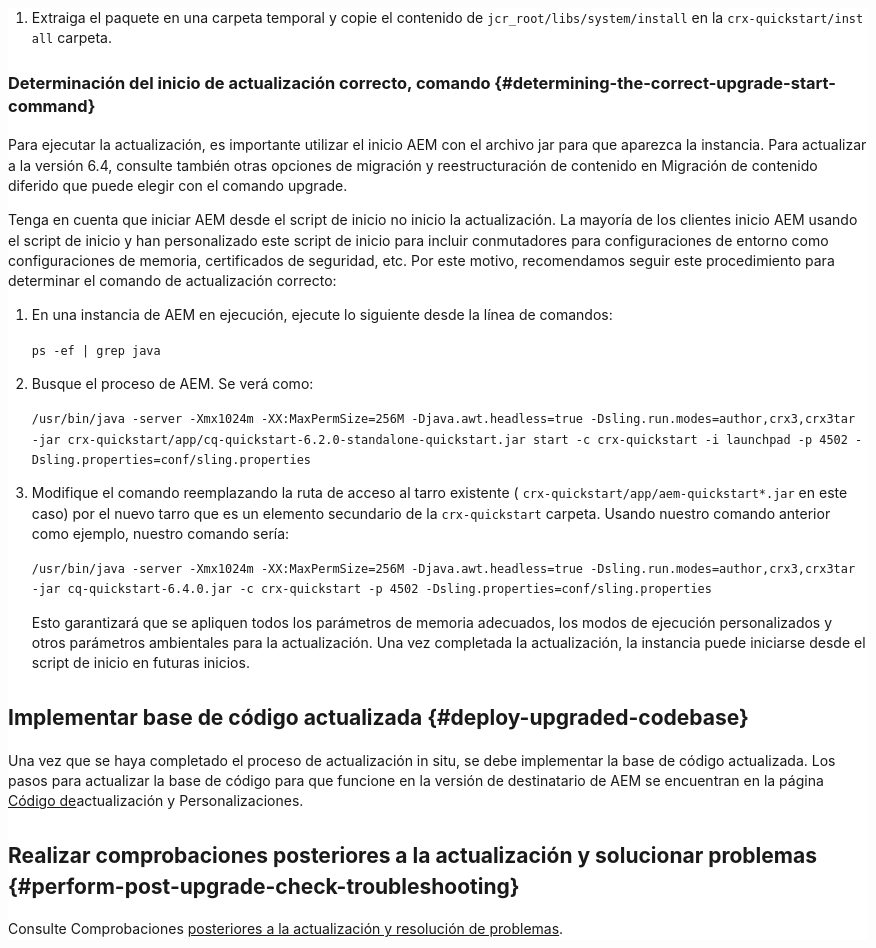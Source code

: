 1. Extraiga el paquete en una carpeta temporal y copie el contenido de `jcr_root/libs/system/install` en la `crx-quickstart/install` carpeta.

### Determinación del inicio de actualización correcto, comando {#determining-the-correct-upgrade-start-command}

Para ejecutar la actualización, es importante utilizar el inicio AEM con el archivo jar para que aparezca la instancia. Para actualizar a la versión 6.4, consulte también otras opciones de migración y reestructuración de contenido en Migración [](/help/sites-deploying/lazy-content-migration.md) de contenido diferido que puede elegir con el comando upgrade.

Tenga en cuenta que iniciar AEM desde el script de inicio no inicio la actualización. La mayoría de los clientes inicio AEM usando el script de inicio y han personalizado este script de inicio para incluir conmutadores para configuraciones de entorno como configuraciones de memoria, certificados de seguridad, etc. Por este motivo, recomendamos seguir este procedimiento para determinar el comando de actualización correcto:

1. En una instancia de AEM en ejecución, ejecute lo siguiente desde la línea de comandos:

   ```shell
   ps -ef | grep java
   ```

1. Busque el proceso de AEM. Se verá como:

   ```shell
   /usr/bin/java -server -Xmx1024m -XX:MaxPermSize=256M -Djava.awt.headless=true -Dsling.run.modes=author,crx3,crx3tar -jar crx-quickstart/app/cq-quickstart-6.2.0-standalone-quickstart.jar start -c crx-quickstart -i launchpad -p 4502 -Dsling.properties=conf/sling.properties
   ```

1. Modifique el comando reemplazando la ruta de acceso al tarro existente ( `crx-quickstart/app/aem-quickstart*.jar` en este caso) por el nuevo tarro que es un elemento secundario de la `crx-quickstart` carpeta. Usando nuestro comando anterior como ejemplo, nuestro comando sería:

   ```shell
   /usr/bin/java -server -Xmx1024m -XX:MaxPermSize=256M -Djava.awt.headless=true -Dsling.run.modes=author,crx3,crx3tar -jar cq-quickstart-6.4.0.jar -c crx-quickstart -p 4502 -Dsling.properties=conf/sling.properties
   ```

   Esto garantizará que se apliquen todos los parámetros de memoria adecuados, los modos de ejecución personalizados y otros parámetros ambientales para la actualización. Una vez completada la actualización, la instancia puede iniciarse desde el script de inicio en futuras inicios.

## Implementar base de código actualizada {#deploy-upgraded-codebase}

Una vez que se haya completado el proceso de actualización in situ, se debe implementar la base de código actualizada. Los pasos para actualizar la base de código para que funcione en la versión de destinatario de AEM se encuentran en la página [Código de](/help/sites-deploying/upgrading-code-and-customizations.md)actualización y Personalizaciones.

## Realizar comprobaciones posteriores a la actualización y solucionar problemas {#perform-post-upgrade-check-troubleshooting}

Consulte Comprobaciones [posteriores a la actualización y resolución de problemas](/help/sites-deploying/post-upgrade-checks-and-troubleshooting.md).
